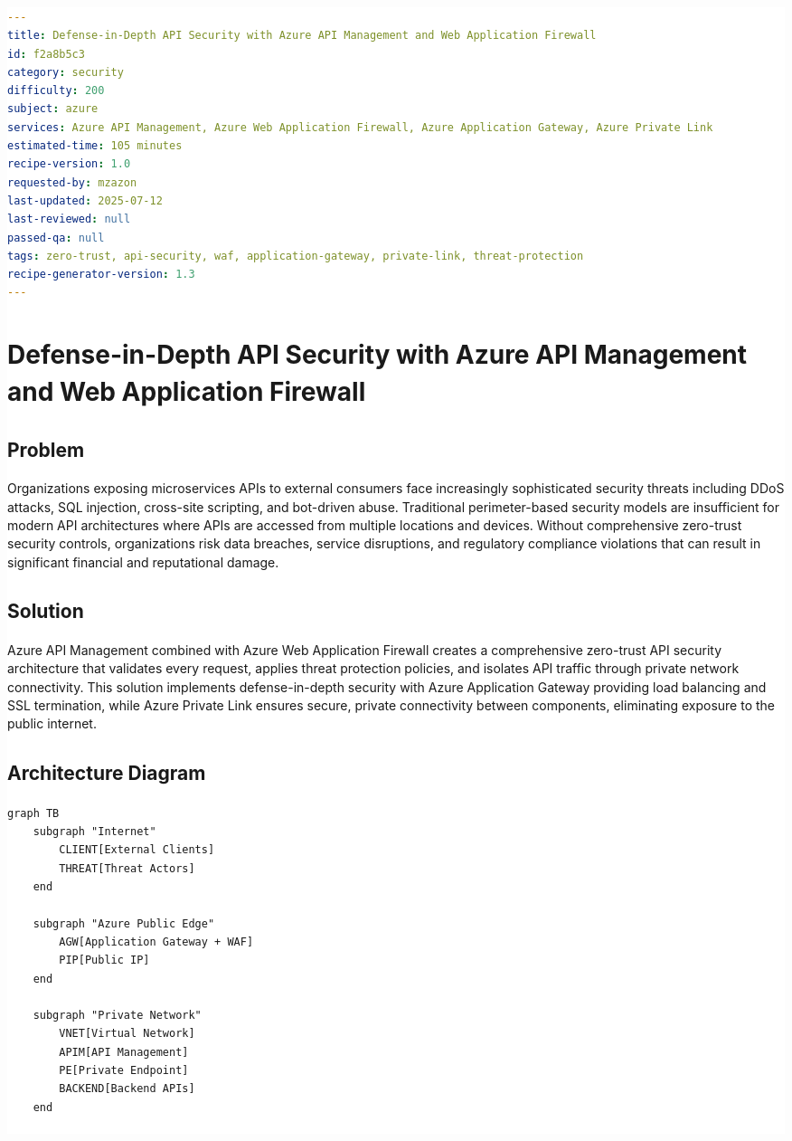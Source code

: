 ```yaml
---
title: Defense-in-Depth API Security with Azure API Management and Web Application Firewall
id: f2a8b5c3
category: security
difficulty: 200
subject: azure
services: Azure API Management, Azure Web Application Firewall, Azure Application Gateway, Azure Private Link
estimated-time: 105 minutes
recipe-version: 1.0
requested-by: mzazon
last-updated: 2025-07-12
last-reviewed: null
passed-qa: null
tags: zero-trust, api-security, waf, application-gateway, private-link, threat-protection
recipe-generator-version: 1.3
---
```


# Defense-in-Depth API Security with Azure API Management and Web Application Firewall

## Problem

Organizations exposing microservices APIs to external consumers face increasingly sophisticated security threats including DDoS attacks, SQL injection, cross-site scripting, and bot-driven abuse. Traditional perimeter-based security models are insufficient for modern API architectures where APIs are accessed from multiple locations and devices. Without comprehensive zero-trust security controls, organizations risk data breaches, service disruptions, and regulatory compliance violations that can result in significant financial and reputational damage.

## Solution

Azure API Management combined with Azure Web Application Firewall creates a comprehensive zero-trust API security architecture that validates every request, applies threat protection policies, and isolates API traffic through private network connectivity. This solution implements defense-in-depth security with Azure Application Gateway providing load balancing and SSL termination, while Azure Private Link ensures secure, private connectivity between components, eliminating exposure to the public internet.

## Architecture Diagram

```mermaid
graph TB
    subgraph "Internet"
        CLIENT[External Clients]
        THREAT[Threat Actors]
    end
    
    subgraph "Azure Public Edge"
        AGW[Application Gateway + WAF]
        PIP[Public IP]
    end
    
    subgraph "Private Network"
        VNET[Virtual Network]
        APIM[API Management]
        PE[Private Endpoint]
        BACKEND[Backend APIs]
    end
    
```